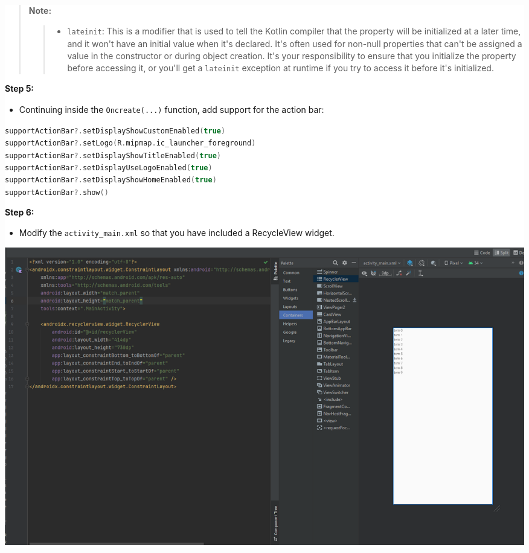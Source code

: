 >**Note:**
>> - `lateinit`: This is a modifier that is used to tell the Kotlin compiler that the property will be initialized at a later time, and it won't have an initial value when it's declared. It's often used for non-null properties that can't be assigned a value in the constructor or during object creation. It's your responsibility to ensure that you initialize the property before accessing it, or you'll get a `lateinit` exception at runtime if you try to access it before it's initialized.

**Step 5:**

- Continuing inside the `Oncreate(...)` function, add support for the action bar:

```kt
supportActionBar?.setDisplayShowCustomEnabled(true)
supportActionBar?.setLogo(R.mipmap.ic_launcher_foreground)
supportActionBar?.setDisplayShowTitleEnabled(true)
supportActionBar?.setDisplayUseLogoEnabled(true)
supportActionBar?.setDisplayShowHomeEnabled(true)
supportActionBar?.show()
```


**Step 6:**
- Modify the `activity_main.xml` so that you have included a RecycleView widget.

<div align=center>

![](./figures/android_step_6.png)

</div>
